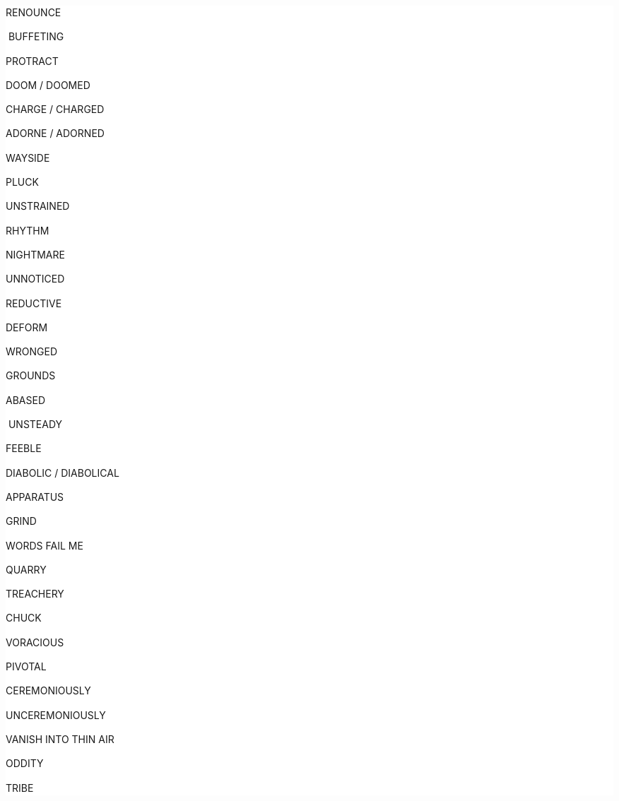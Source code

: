  RENOUNCE 
    
  BUFFETING 
    
 PROTRACT 
    
 DOOM / DOOMED 
    
 CHARGE / CHARGED 
    
 ADORNE / ADORNED 
    
 WAYSIDE 
    
 PLUCK 
    
 UNSTRAINED 
    
 RHYTHM 
    
 NIGHTMARE 
    
 UNNOTICED 
    
 REDUCTIVE 
    
 DEFORM 
    
 WRONGED 
    
 GROUNDS 
    
 ABASED   
    
  UNSTEADY 
    
 FEEBLE 
    
 DIABOLIC / DIABOLICAL 
    
 APPARATUS 
    
 GRIND 
    
 WORDS FAIL ME 
    
 QUARRY 
    
 TREACHERY 
    
 CHUCK  
    
 VORACIOUS 
    
 PIVOTAL 
    
 CEREMONIOUSLY 
    
 UNCEREMONIOUSLY   
    
 VANISH INTO THIN AIR 
    
 ODDITY 
    
 TRIBE 
    